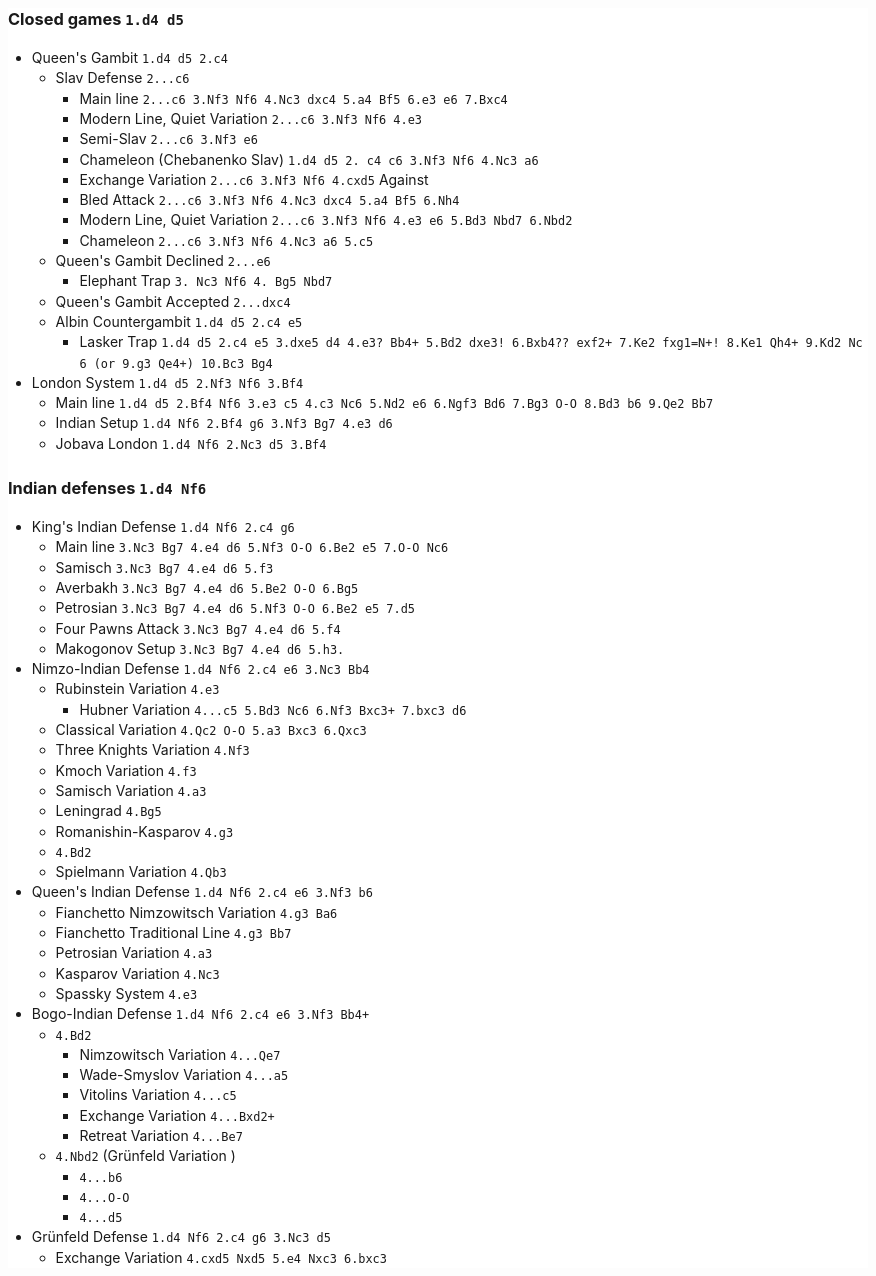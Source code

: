 ### Closed games `1.d4 d5`

- Queen's Gambit `1.d4 d5 2.c4`
  - Slav Defense `2...c6`
    - Main line `2...c6 3.Nf3 Nf6 4.Nc3 dxc4 5.a4 Bf5 6.e3 e6 7.Bxc4`
    - Modern Line, Quiet Variation `2...c6 3.Nf3 Nf6 4.e3`
    - Semi-Slav `2...c6 3.Nf3 e6`
    - Chameleon (Chebanenko Slav) `1.d4 d5 2. c4 c6 3.Nf3 Nf6 4.Nc3 a6`
    - Exchange Variation `2...c6 3.Nf3 Nf6 4.cxd5`
      Against
    - Bled Attack `2...c6 3.Nf3 Nf6 4.Nc3 dxc4 5.a4 Bf5 6.Nh4`
    - Modern Line, Quiet Variation `2...c6 3.Nf3 Nf6 4.e3 e6 5.Bd3 Nbd7 6.Nbd2`
    - Chameleon `2...c6 3.Nf3 Nf6 4.Nc3 a6 5.c5`
  - Queen's Gambit Declined `2...e6`
    - Elephant Trap `3. Nc3 Nf6 4. Bg5 Nbd7`
  - Queen's Gambit Accepted `2...dxc4`
  - Albin Countergambit `1.d4 d5 2.c4 e5`
    - Lasker Trap `1.d4 d5 2.c4 e5 3.dxe5 d4 4.e3? Bb4+ 5.Bd2 dxe3! 6.Bxb4?? exf2+ 7.Ke2 fxg1=N+! 8.Ke1 Qh4+ 9.Kd2 Nc6 (or 9.g3 Qe4+) 10.Bc3 Bg4`
- London System `1.d4 d5 2.Nf3 Nf6 3.Bf4`
  - Main line `1.d4 d5 2.Bf4 Nf6 3.e3 c5 4.c3 Nc6 5.Nd2 e6 6.Ngf3 Bd6 7.Bg3 O-O 8.Bd3 b6 9.Qe2 Bb7`
  - Indian Setup `1.d4 Nf6 2.Bf4 g6 3.Nf3 Bg7 4.e3 d6`
  - Jobava London `1.d4 Nf6 2.Nc3 d5 3.Bf4`

### Indian defenses `1.d4 Nf6`

- King's Indian Defense `1.d4 Nf6 2.c4 g6`
  - Main line `3.Nc3 Bg7 4.e4 d6 5.Nf3 O-O 6.Be2 e5 7.O-O Nc6`
  - Samisch `3.Nc3 Bg7 4.e4 d6 5.f3`
  - Averbakh `3.Nc3 Bg7 4.e4 d6 5.Be2 O-O 6.Bg5`
  - Petrosian `3.Nc3 Bg7 4.e4 d6 5.Nf3 O-O 6.Be2 e5 7.d5`
  - Four Pawns Attack `3.Nc3 Bg7 4.e4 d6 5.f4`
  - Makogonov Setup `3.Nc3 Bg7 4.e4 d6 5.h3.`
- Nimzo-Indian Defense `1.d4 Nf6 2.c4 e6 3.Nc3 Bb4`
  - Rubinstein Variation `4.e3`
    - Hubner Variation `4...c5 5.Bd3 Nc6 6.Nf3 Bxc3+ 7.bxc3 d6`
  - Classical Variation `4.Qc2 O-O 5.a3 Bxc3 6.Qxc3`
  - Three Knights Variation `4.Nf3`
  - Kmoch Variation `4.f3`
  - Samisch Variation `4.a3`
  - Leningrad `4.Bg5`
  - Romanishin-Kasparov `4.g3`
  - `4.Bd2`
  - Spielmann Variation `4.Qb3`
- Queen's Indian Defense `1.d4 Nf6 2.c4 e6 3.Nf3 b6`
  - Fianchetto Nimzowitsch Variation `4.g3 Ba6`
  - Fianchetto Traditional Line `4.g3 Bb7`
  - Petrosian Variation `4.a3`
  - Kasparov Variation `4.Nc3`
  - Spassky System `4.e3`
- Bogo-Indian Defense `1.d4 Nf6 2.c4 e6 3.Nf3 Bb4+`
  - `4.Bd2`
    - Nimzowitsch Variation `4...Qe7`
    - Wade-Smyslov Variation `4...a5`
    - Vitolins Variation `4...c5`
    - Exchange Variation `4...Bxd2+`
    - Retreat Variation `4...Be7`
  - `4.Nbd2` (Grünfeld Variation )
    - `4...b6`
    - `4...O-O`
    - `4...d5`
- Grünfeld Defense `1.d4 Nf6 2.c4 g6 3.Nc3 d5`
  - Exchange Variation `4.cxd5 Nxd5 5.e4 Nxc3 6.bxc3`